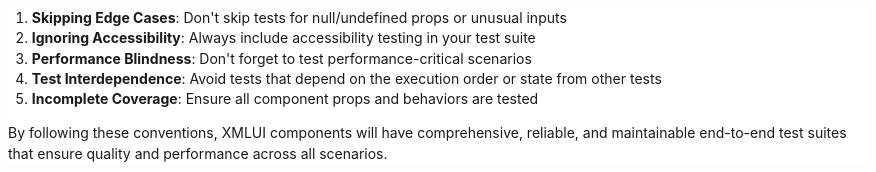 1. **Skipping Edge Cases**: Don't skip tests for null/undefined props or unusual inputs
2. **Ignoring Accessibility**: Always include accessibility testing in your test suite
3. **Performance Blindness**: Don't forget to test performance-critical scenarios
4. **Test Interdependence**: Avoid tests that depend on the execution order or state from other tests
5. **Incomplete Coverage**: Ensure all component props and behaviors are tested

By following these conventions, XMLUI components will have comprehensive, reliable, and maintainable end-to-end test suites that ensure quality and performance across all scenarios.
